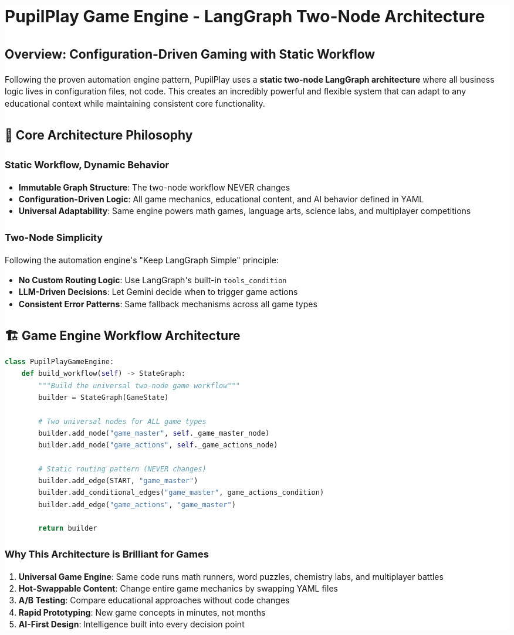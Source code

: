 # PupilPlay Game Engine - LangGraph Two-Node Architecture

## Overview: Configuration-Driven Gaming with Static Workflow

Following the proven automation engine pattern, PupilPlay uses a **static two-node LangGraph architecture** where all business logic lives in configuration files, not code. This creates an incredibly powerful and flexible system that can adapt to any educational context while maintaining consistent core functionality.

## 🎯 **Core Architecture Philosophy**

### **Static Workflow, Dynamic Behavior**
- **Immutable Graph Structure**: The two-node workflow NEVER changes
- **Configuration-Driven Logic**: All game mechanics, educational content, and AI behavior defined in YAML
- **Universal Adaptability**: Same engine powers math games, language arts, science labs, and multiplayer competitions

### **Two-Node Simplicity**
Following the automation engine's "Keep LangGraph Simple" principle:
- **No Custom Routing Logic**: Use LangGraph's built-in `tools_condition`
- **LLM-Driven Decisions**: Let Gemini decide when to trigger game actions
- **Consistent Error Patterns**: Same fallback mechanisms across all game types

## 🏗️ **Game Engine Workflow Architecture**

```python
class PupilPlayGameEngine:
    def build_workflow(self) -> StateGraph:
        """Build the universal two-node game workflow"""
        builder = StateGraph(GameState)

        # Two universal nodes for ALL game types
        builder.add_node("game_master", self._game_master_node)
        builder.add_node("game_actions", self._game_actions_node)

        # Static routing pattern (NEVER changes)
        builder.add_edge(START, "game_master")
        builder.add_conditional_edges("game_master", game_actions_condition)
        builder.add_edge("game_actions", "game_master")

        return builder
```

### **Why This Architecture is Brilliant for Games**

1. **Universal Game Engine**: Same code runs math runners, word puzzles, chemistry labs, and multiplayer battles
2. **Hot-Swappable Content**: Change entire game mechanics by swapping YAML files
3. **A/B Testing**: Compare educational approaches without code changes
4. **Rapid Prototyping**: New game concepts in minutes, not months
5. **AI-First Design**: Intelligence built into every decision point

